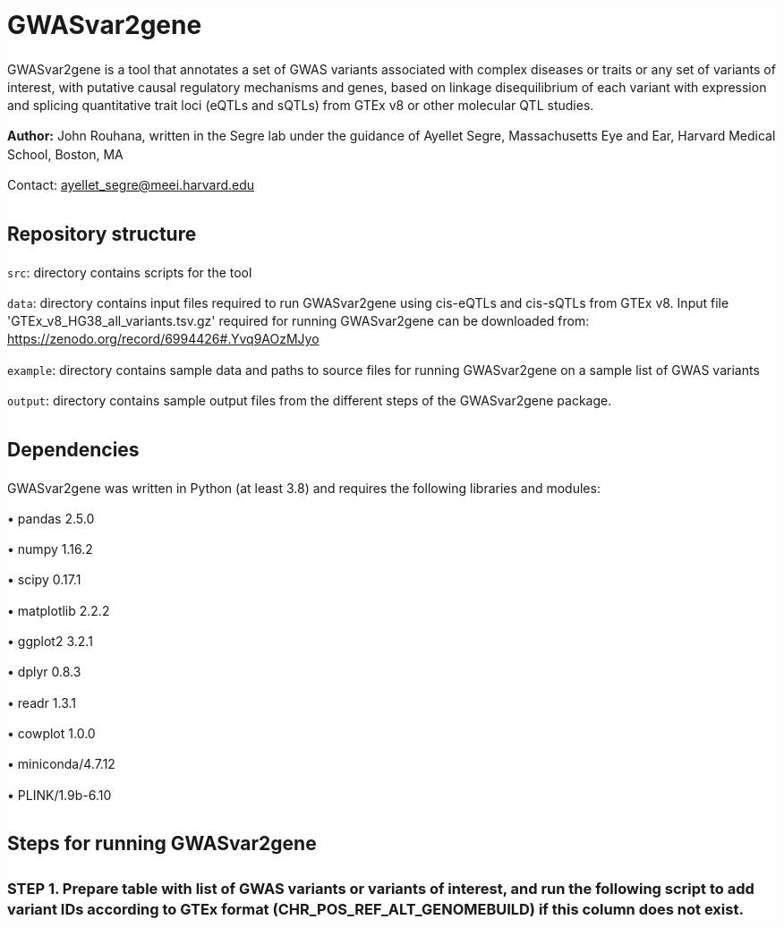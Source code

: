 # GWASvar2gene

GWASvar2gene is a tool that annotates a set of GWAS variants associated with complex diseases or traits or any set of variants of interest, with putative causal regulatory mechanisms and genes, based on linkage disequilibrium of each variant with expression and splicing quantitative trait loci (eQTLs and sQTLs) from GTEx v8 or other molecular QTL studies.

**Author:** John Rouhana, written in the Segre lab under the guidance of Ayellet Segre, Massachusetts Eye and Ear, Harvard Medical School, Boston, MA

Contact: ayellet_segre@meei.harvard.edu

## Repository structure

`src`: directory contains scripts for the tool 

`data`: directory contains input files required to run GWASvar2gene using cis-eQTLs and cis-sQTLs from GTEx v8. Input file 'GTEx_v8_HG38_all_variants.tsv.gz' required for running GWASvar2gene can be downloaded from: https://zenodo.org/record/6994426#.Yvq9AOzMJyo

`example`: directory contains sample data and paths to source files for running GWASvar2gene on a sample list of GWAS variants

`output`: directory contains sample output files from the different steps of the GWASvar2gene package.


## Dependencies

GWASvar2gene was written in Python (at least 3.8) and requires the following libraries and modules:

• pandas 2.5.0 

• numpy 1.16.2 

• scipy 0.17.1 

• matplotlib 2.2.2 

• ggplot2 3.2.1 

• dplyr 0.8.3 

• readr 1.3.1 

• cowplot 1.0.0 

• miniconda/4.7.12

• PLINK/1.9b-6.10


## Steps for running GWASvar2gene

### STEP 1. Prepare table with list of GWAS variants or variants of interest, and run the following script to add variant IDs according to GTEx format (CHR_POS_REF_ALT_GENOMEBUILD) if this column does not exist. 
